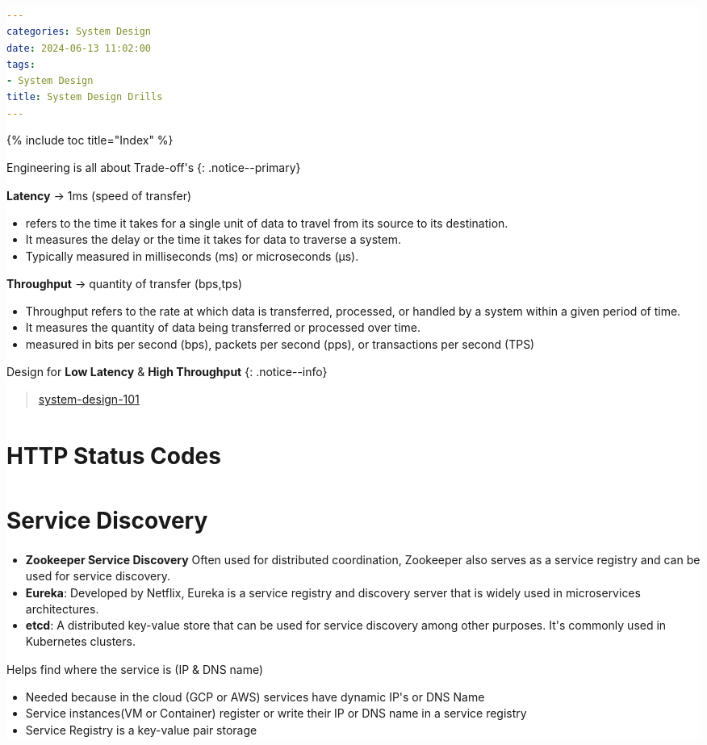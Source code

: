 ```yaml
---
categories: System Design
date: 2024-06-13 11:02:00
tags:
- System Design
title: System Design Drills
---
```


{% include toc title="Index" %}

Engineering is all about Trade-off's
{: .notice--primary}

**Latency** -> 1ms (speed of transfer)

- refers to the time it takes for a single unit of data to travel from its
  source to its destination.
- It measures the delay or the time it takes for data to traverse a system.
- Typically measured in milliseconds (ms) or microseconds (μs).

**Throughput** -> quantity of transfer (bps,tps)

- Throughput refers to the rate at which data is transferred, processed, or
  handled by a system within a given period of time.
- It measures the quantity of data being transferred or processed over time.
- measured in bits per second (bps), packets per second (pps), or transactions
  per second (TPS)

Design for **Low Latency** & **High Throughput**
{: .notice--info}

> [system-design-101](https://github.com/ByteByteGoHq/system-design-101?tab=readme-ov-file#http-status-codes)

# HTTP Status Codes

# Service Discovery

- **Zookeeper Service Discovery** Often used for distributed coordination,
  Zookeeper also serves as a service registry and can be used for service
  discovery.
- **Eureka**: Developed by Netflix, Eureka is a service registry and discovery
  server that is widely used in microservices architectures.
- **etcd**: A distributed key-value store that can be used for service discovery
  among other purposes. It's commonly used in Kubernetes clusters.

Helps find where the service is (IP & DNS name)

- Needed because in the cloud (GCP or AWS) services have dynamic IP's or DNS
  Name
- Service instances(VM or Container) register or write their IP or DNS name in a
  service registry
- Service Registry is a key-value pair storage
